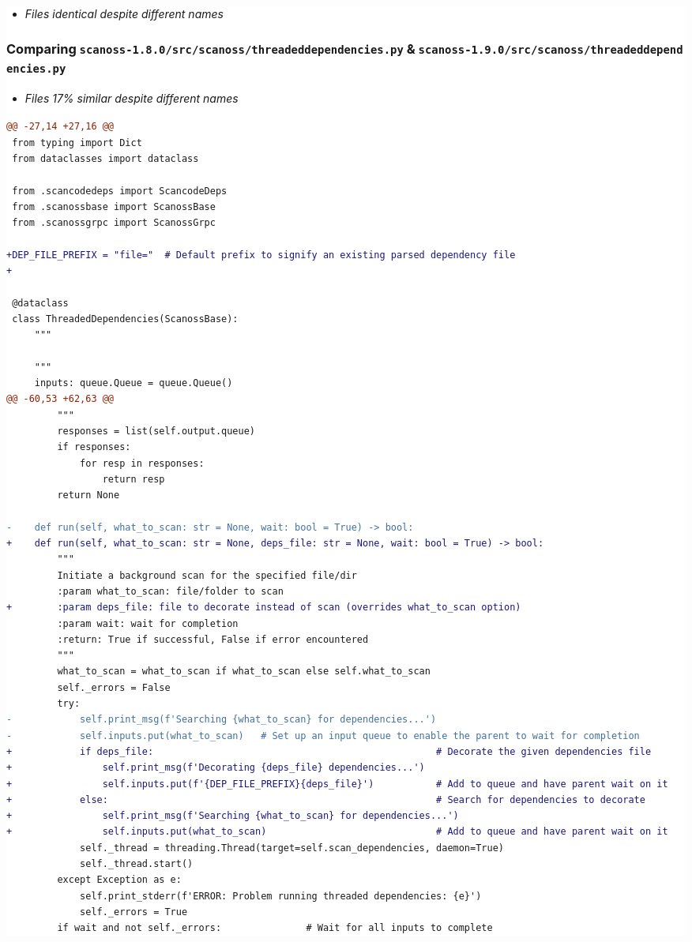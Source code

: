  * *Files identical despite different names*

### Comparing `scanoss-1.8.0/src/scanoss/threadeddependencies.py` & `scanoss-1.9.0/src/scanoss/threadeddependencies.py`

 * *Files 17% similar despite different names*

```diff
@@ -27,14 +27,16 @@
 from typing import Dict
 from dataclasses import dataclass
 
 from .scancodedeps import ScancodeDeps
 from .scanossbase import ScanossBase
 from .scanossgrpc import ScanossGrpc
 
+DEP_FILE_PREFIX = "file="  # Default prefix to signify an existing parsed dependency file
+
 
 @dataclass
 class ThreadedDependencies(ScanossBase):
     """
 
     """
     inputs: queue.Queue = queue.Queue()
@@ -60,53 +62,63 @@
         """
         responses = list(self.output.queue)
         if responses:
             for resp in responses:
                 return resp
         return None
 
-    def run(self, what_to_scan: str = None, wait: bool = True) -> bool:
+    def run(self, what_to_scan: str = None, deps_file: str = None, wait: bool = True) -> bool:
         """
         Initiate a background scan for the specified file/dir
         :param what_to_scan: file/folder to scan
+        :param deps_file: file to decorate instead of scan (overrides what_to_scan option)
         :param wait: wait for completion
         :return: True if successful, False if error encountered
         """
         what_to_scan = what_to_scan if what_to_scan else self.what_to_scan
         self._errors = False
         try:
-            self.print_msg(f'Searching {what_to_scan} for dependencies...')
-            self.inputs.put(what_to_scan)   # Set up an input queue to enable the parent to wait for completion
+            if deps_file:                                                  # Decorate the given dependencies file
+                self.print_msg(f'Decorating {deps_file} dependencies...')
+                self.inputs.put(f'{DEP_FILE_PREFIX}{deps_file}')           # Add to queue and have parent wait on it
+            else:                                                          # Search for dependencies to decorate
+                self.print_msg(f'Searching {what_to_scan} for dependencies...')
+                self.inputs.put(what_to_scan)                              # Add to queue and have parent wait on it
             self._thread = threading.Thread(target=self.scan_dependencies, daemon=True)
             self._thread.start()
         except Exception as e:
             self.print_stderr(f'ERROR: Problem running threaded dependencies: {e}')
             self._errors = True
         if wait and not self._errors:               # Wait for all inputs to complete
```